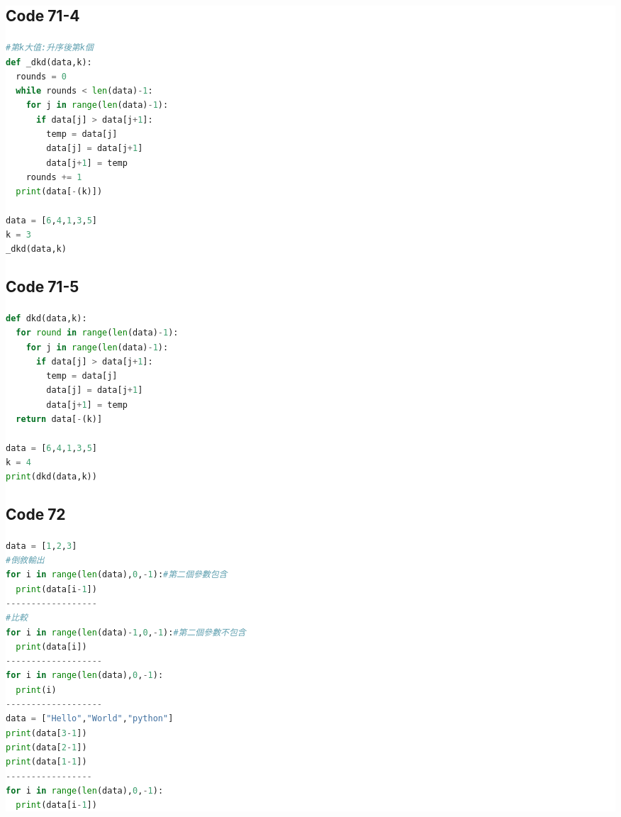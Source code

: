 ## Code 71-4

```python
#第k大值:升序後第k個
def _dkd(data,k):
  rounds = 0
  while rounds < len(data)-1:
    for j in range(len(data)-1):
      if data[j] > data[j+1]:
        temp = data[j]
        data[j] = data[j+1]
        data[j+1] = temp
    rounds += 1
  print(data[-(k)])

data = [6,4,1,3,5]
k = 3
_dkd(data,k)
```

## Code 71-5

```python
def dkd(data,k):
  for round in range(len(data)-1):
    for j in range(len(data)-1):
      if data[j] > data[j+1]:
        temp = data[j]
        data[j] = data[j+1]
        data[j+1] = temp
  return data[-(k)]

data = [6,4,1,3,5]
k = 4
print(dkd(data,k))
```

## Code 72

```python
data = [1,2,3]
#倒敘輸出
for i in range(len(data),0,-1):#第二個參數包含
  print(data[i-1])
------------------
#比較
for i in range(len(data)-1,0,-1):#第二個參數不包含
  print(data[i])
-------------------
for i in range(len(data),0,-1):
  print(i)
-------------------
data = ["Hello","World","python"]
print(data[3-1])
print(data[2-1])
print(data[1-1])
-----------------
for i in range(len(data),0,-1):
  print(data[i-1])
```
